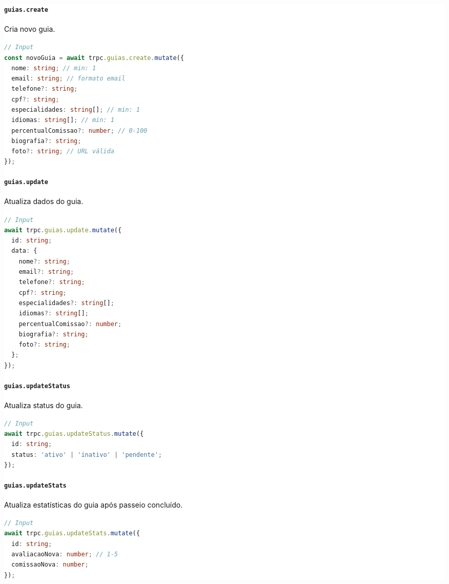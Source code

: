 #### `guias.create`
Cria novo guia.

```typescript
// Input
const novoGuia = await trpc.guias.create.mutate({
  nome: string; // min: 1
  email: string; // formato email
  telefone?: string;
  cpf?: string;
  especialidades: string[]; // min: 1
  idiomas: string[]; // min: 1
  percentualComissao?: number; // 0-100
  biografia?: string;
  foto?: string; // URL válida
});
```

#### `guias.update`
Atualiza dados do guia.

```typescript
// Input
await trpc.guias.update.mutate({
  id: string;
  data: {
    nome?: string;
    email?: string;
    telefone?: string;
    cpf?: string;
    especialidades?: string[];
    idiomas?: string[];
    percentualComissao?: number;
    biografia?: string;
    foto?: string;
  };
});
```

#### `guias.updateStatus`
Atualiza status do guia.

```typescript
// Input
await trpc.guias.updateStatus.mutate({
  id: string;
  status: 'ativo' | 'inativo' | 'pendente';
});
```

#### `guias.updateStats`
Atualiza estatísticas do guia após passeio concluído.

```typescript
// Input
await trpc.guias.updateStats.mutate({
  id: string;
  avaliacaoNova: number; // 1-5
  comissaoNova: number;
});
```
